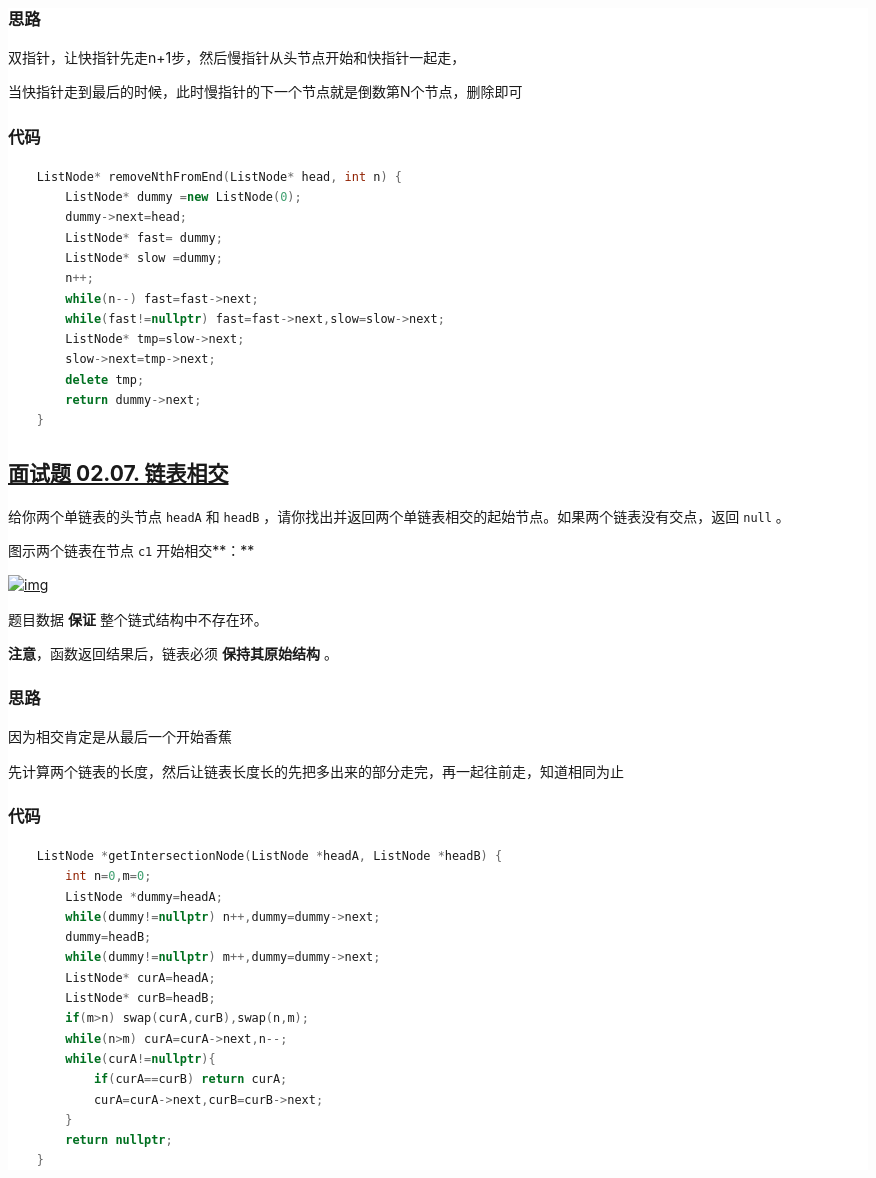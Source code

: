 ### 思路

双指针，让快指针先走n+1步，然后慢指针从头节点开始和快指针一起走，

当快指针走到最后的时候，此时慢指针的下一个节点就是倒数第N个节点，删除即可

### 代码

```cpp
    ListNode* removeNthFromEnd(ListNode* head, int n) {
        ListNode* dummy =new ListNode(0);
        dummy->next=head;
        ListNode* fast= dummy;
        ListNode* slow =dummy;
        n++;
        while(n--) fast=fast->next;
        while(fast!=nullptr) fast=fast->next,slow=slow->next;
        ListNode* tmp=slow->next;
        slow->next=tmp->next;
        delete tmp;
        return dummy->next;
    }
```

## [面试题 02.07. 链表相交](https://leetcode.cn/problems/intersection-of-two-linked-lists-lcci/)

给你两个单链表的头节点 `headA` 和 `headB` ，请你找出并返回两个单链表相交的起始节点。如果两个链表没有交点，返回 `null` 。

图示两个链表在节点 `c1` 开始相交**：**

[![img](https://assets.leetcode-cn.com/aliyun-lc-upload/uploads/2018/12/14/160_statement.png)](https://assets.leetcode-cn.com/aliyun-lc-upload/uploads/2018/12/14/160_statement.png)









题目数据 **保证** 整个链式结构中不存在环。

**注意**，函数返回结果后，链表必须 **保持其原始结构** 。

### 思路

因为相交肯定是从最后一个开始香蕉

先计算两个链表的长度，然后让链表长度长的先把多出来的部分走完，再一起往前走，知道相同为止

### 代码

```cpp
    ListNode *getIntersectionNode(ListNode *headA, ListNode *headB) {
        int n=0,m=0;
        ListNode *dummy=headA;
        while(dummy!=nullptr) n++,dummy=dummy->next;
        dummy=headB;
        while(dummy!=nullptr) m++,dummy=dummy->next;
        ListNode* curA=headA;
        ListNode* curB=headB;
        if(m>n) swap(curA,curB),swap(n,m);
        while(n>m) curA=curA->next,n--;
        while(curA!=nullptr){
            if(curA==curB) return curA;
            curA=curA->next,curB=curB->next;
        }
        return nullptr;
    }
```